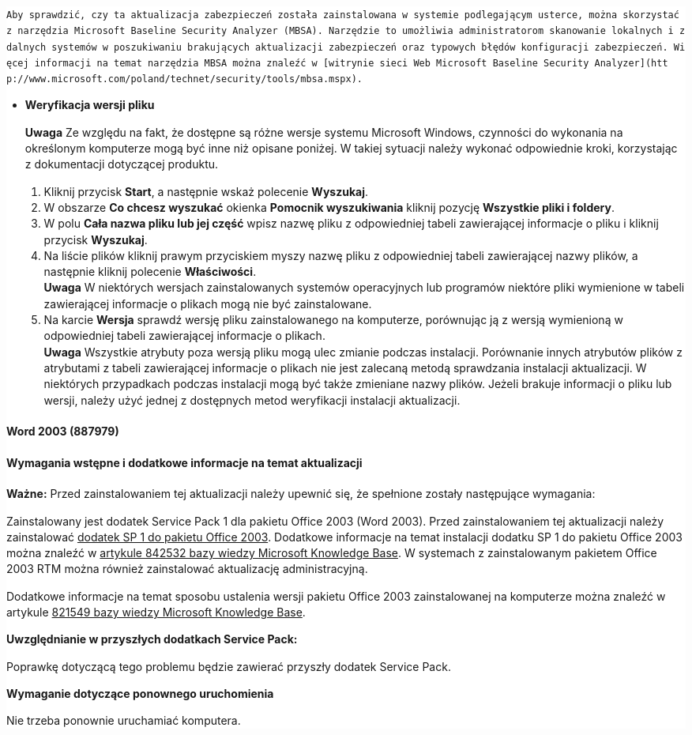     Aby sprawdzić, czy ta aktualizacja zabezpieczeń została zainstalowana w systemie podlegającym usterce, można skorzystać z narzędzia Microsoft Baseline Security Analyzer (MBSA). Narzędzie to umożliwia administratorom skanowanie lokalnych i zdalnych systemów w poszukiwaniu brakujących aktualizacji zabezpieczeń oraz typowych błędów konfiguracji zabezpieczeń. Więcej informacji na temat narzędzia MBSA można znaleźć w [witrynie sieci Web Microsoft Baseline Security Analyzer](http://www.microsoft.com/poland/technet/security/tools/mbsa.mspx).
  
-   **Weryfikacja wersji pliku**
  
    **Uwaga** Ze względu na fakt, że dostępne są różne wersje systemu Microsoft Windows, czynności do wykonania na określonym komputerze mogą być inne niż opisane poniżej. W takiej sytuacji należy wykonać odpowiednie kroki, korzystając z dokumentacji dotyczącej produktu.
  
    1.  Kliknij przycisk **Start**, a następnie wskaż polecenie **Wyszukaj**.  
    2.  W obszarze **Co chcesz wyszukać** okienka **Pomocnik wyszukiwania** kliknij pozycję **Wszystkie pliki i foldery**.  
    3.  W polu **Cała nazwa pliku lub jej część** wpisz nazwę pliku z odpowiedniej tabeli zawierającej informacje o pliku i kliknij przycisk **Wyszukaj**.  
    4.  Na liście plików kliknij prawym przyciskiem myszy nazwę pliku z odpowiedniej tabeli zawierającej nazwy plików, a następnie kliknij polecenie **Właściwości**.  
        **Uwaga** W niektórych wersjach zainstalowanych systemów operacyjnych lub programów niektóre pliki wymienione w tabeli zawierającej informacje o plikach mogą nie być zainstalowane.  
    5.  Na karcie **Wersja** sprawdź wersję pliku zainstalowanego na komputerze, porównując ją z wersją wymienioną w odpowiedniej tabeli zawierającej informacje o plikach.  
        **Uwaga** Wszystkie atrybuty poza wersją pliku mogą ulec zmianie podczas instalacji. Porównanie innych atrybutów plików z atrybutami z tabeli zawierającej informacje o plikach nie jest zalecaną metodą sprawdzania instalacji aktualizacji. W niektórych przypadkach podczas instalacji mogą być także zmieniane nazwy plików. Jeżeli brakuje informacji o pliku lub wersji, należy użyć jednej z dostępnych metod weryfikacji instalacji aktualizacji.
  
#### Word 2003 (887979)
  
#### Wymagania wstępne i dodatkowe informacje na temat aktualizacji
  
**Ważne:** Przed zainstalowaniem tej aktualizacji należy upewnić się, że spełnione zostały następujące wymagania:
  
Zainstalowany jest dodatek Service Pack 1 dla pakietu Office 2003 (Word 2003). Przed zainstalowaniem tej aktualizacji należy zainstalować [dodatek SP 1 do pakietu Office 2003](http://www.microsoft.com/downloads/details.aspx?familyid=9c51d3a6-7cb1-4f61-837e-5f938254fc47&displaylang=pl). Dodatkowe informacje na temat instalacji dodatku SP 1 do pakietu Office 2003 można znaleźć w [artykule 842532 bazy wiedzy Microsoft Knowledge Base](http://support.microsoft.com/kb/842532). W systemach z zainstalowanym pakietem Office 2003 RTM można również zainstalować aktualizację administracyjną.
  
Dodatkowe informacje na temat sposobu ustalenia wersji pakietu Office 2003 zainstalowanej na komputerze można znaleźć w artykule [821549 bazy wiedzy Microsoft Knowledge Base](http://support.microsoft.com/kb/821549).
  
**Uwzględnianie w przyszłych dodatkach Service Pack:**  
  
Poprawkę dotyczącą tego problemu będzie zawierać przyszły dodatek Service Pack.
  
**Wymaganie dotyczące ponownego uruchomienia**
  
Nie trzeba ponownie uruchamiać komputera.
  